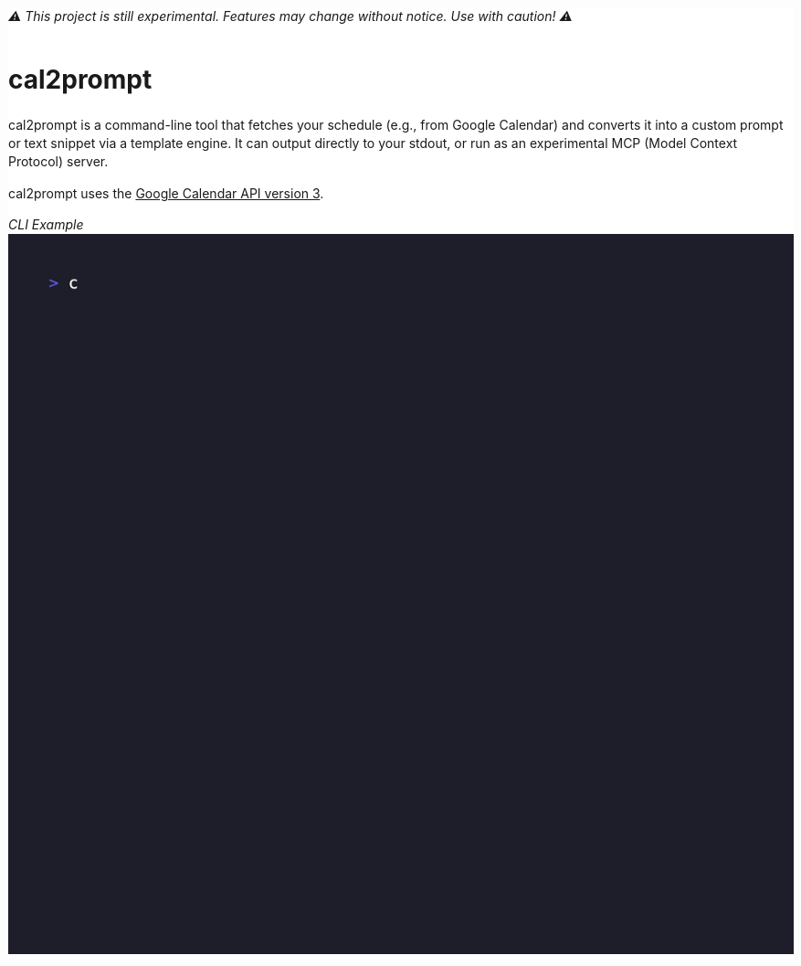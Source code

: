 *⚠️  This project is still experimental. Features may change without notice. Use with caution! ⚠️*

# cal2prompt

cal2prompt is a command-line tool that fetches your schedule (e.g., from Google Calendar) and converts it into a custom prompt or text snippet via a template engine. It can output directly to your stdout, or run as an experimental MCP (Model Context Protocol) server.

cal2prompt uses the [Google Calendar API version 3](https://developers.google.com/calendar/api/v3/reference?hl=ja).

*CLI Example*
![img](./docs/gif/use-case-cli.gif)
